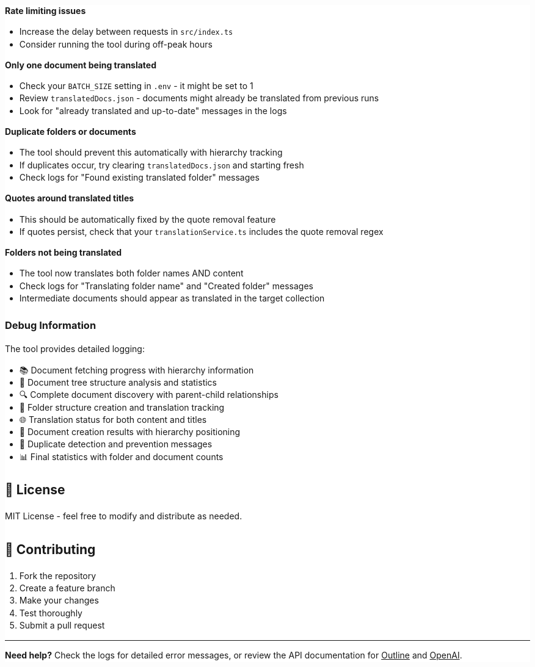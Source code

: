 **Rate limiting issues**

- Increase the delay between requests in `src/index.ts`
- Consider running the tool during off-peak hours

**Only one document being translated**

- Check your `BATCH_SIZE` setting in `.env` - it might be set to 1
- Review `translatedDocs.json` - documents might already be translated from previous runs
- Look for "already translated and up-to-date" messages in the logs

**Duplicate folders or documents**

- The tool should prevent this automatically with hierarchy tracking
- If duplicates occur, try clearing `translatedDocs.json` and starting fresh
- Check logs for "Found existing translated folder" messages

**Quotes around translated titles**

- This should be automatically fixed by the quote removal feature
- If quotes persist, check that your `translationService.ts` includes the quote removal regex

**Folders not being translated**

- The tool now translates both folder names AND content
- Check logs for "Translating folder name" and "Created folder" messages
- Intermediate documents should appear as translated in the target collection

### Debug Information

The tool provides detailed logging:

- 📚 Document fetching progress with hierarchy information
- 🌳 Document tree structure analysis and statistics
- 🔍 Complete document discovery with parent-child relationships
- 📁 Folder structure creation and translation tracking
- 🌐 Translation status for both content and titles
- 📝 Document creation results with hierarchy positioning
- 🔄 Duplicate detection and prevention messages
- 📊 Final statistics with folder and document counts

## 📄 License

MIT License - feel free to modify and distribute as needed.

## 🤝 Contributing

1. Fork the repository
2. Create a feature branch
3. Make your changes
4. Test thoroughly
5. Submit a pull request

---

**Need help?** Check the logs for detailed error messages, or review the API documentation for [Outline](https://www.getoutline.com/developers) and [OpenAI](https://platform.openai.com/docs).

